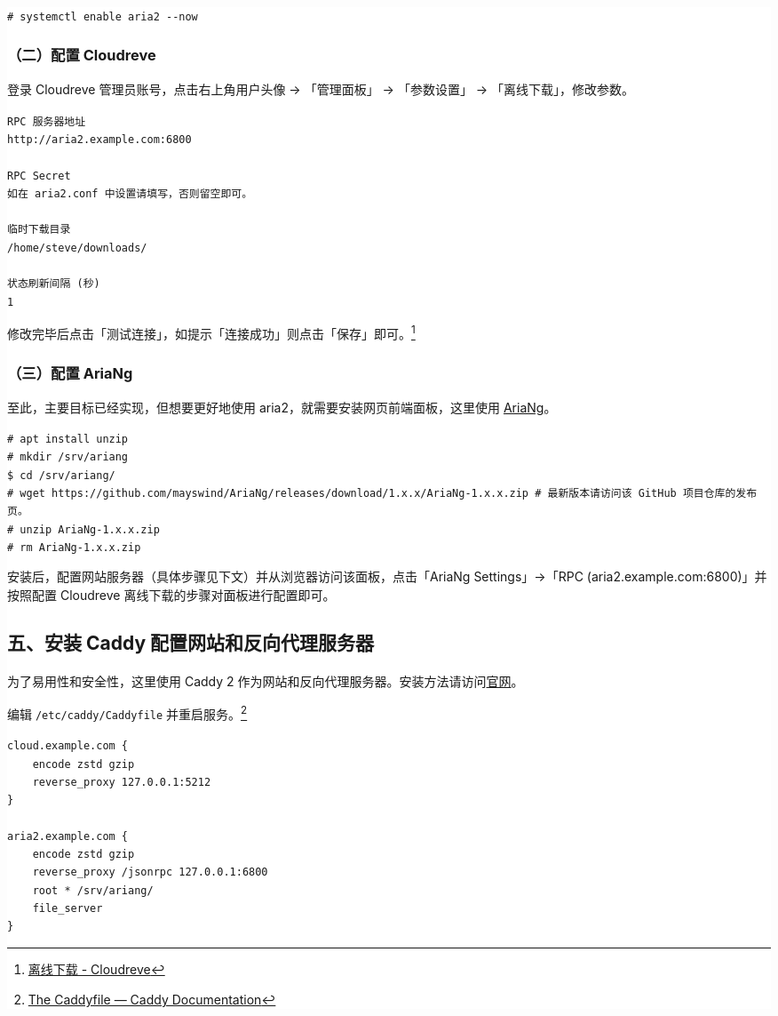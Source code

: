 ```shellsession
# systemctl enable aria2 --now
```

### （二）配置 Cloudreve

登录 Cloudreve 管理员账号，点击右上角用户头像 -> 「管理面板」 -> 「参数设置」 -> 「离线下载」，修改参数。

```
RPC 服务器地址
http://aria2.example.com:6800

RPC Secret
如在 aria2.conf 中设置请填写，否则留空即可。

临时下载目录
/home/steve/downloads/

状态刷新间隔 (秒)
1
```

修改完毕后点击「测试连接」，如提示「连接成功」则点击「保存」即可。[^13]

### （三）配置 AriaNg

至此，主要目标已经实现，但想要更好地使用 aria2，就需要安装网页前端面板，这里使用 [AriaNg](https://github.com/mayswind/AriaNg)。

```shellsession
# apt install unzip
# mkdir /srv/ariang
$ cd /srv/ariang/
# wget https://github.com/mayswind/AriaNg/releases/download/1.x.x/AriaNg-1.x.x.zip # 最新版本请访问该 GitHub 项目仓库的发布页。
# unzip AriaNg-1.x.x.zip
# rm AriaNg-1.x.x.zip
```

安装后，配置网站服务器（具体步骤见下文）并从浏览器访问该面板，点击「AriaNg Settings」->「RPC (aria2.example.com:6800)」并按照配置 Cloudreve 离线下载的步骤对面板进行配置即可。

## 五、安装 Caddy 配置网站和反向代理服务器

为了易用性和安全性，这里使用 Caddy 2 作为网站和反向代理服务器。安装方法请访问[官网](https://caddyserver.com)。

编辑 `/etc/caddy/Caddyfile` 并重启服务。[^14]

```
cloud.example.com {
    encode zstd gzip
    reverse_proxy 127.0.0.1:5212
}

aria2.example.com {
    encode zstd gzip
    reverse_proxy /jsonrpc 127.0.0.1:6800
    root * /srv/ariang/
    file_server
}
```


[^1]: <https://t.me/zhenggui/851209>
[^2]: [Frantech购买Block Storage Slabs,BuyVM挂载存储盘方法教程! 256G只要1.25美元_猪机博客](https://www.pigji.com/472.html)
[^3]: [Netplan | Backend-agnostic network configuration in YAML](https://netplan.io)
[^4]: [kvm [Frantech/BuyVM Wiki]](https://wiki.buyvm.net/doku.php/kvm)
[^5]: [fstab - ArchWiki](https://wiki.archlinux.org/title/Fstab)
[^6]: [Users and groups - ArchWiki](https://wiki.archlinux.org/title/Users_and_groups)
[^7]: [在 Ubuntu 中如何将用户添加到 Sudoers - 云+社区 - 腾讯云](https://cloud.tencent.com/developer/article/1626193)
[^8]: [cloudreve/Cloudreve: 🌩支持多家云存储的云盘系统 (Self-deployed file management and sharing system, supports multiple storage providers)](https://github.com/cloudreve/Cloudreve)
[^9]: [快速开始 - Cloudreve](https://docs.cloudreve.org/getting-started/install)
[^10]: [aria2c(1) — aria2 1.36.0 documentation](https://aria2.github.io/manual/en/html/aria2c.html)
[^11]: [安装Aria2+AriaNg – 海天无影Blog](https://blog.haitianhome.com/install-aria2-web-ariang.html)
[^12]: [请问如何允许 aria2 多线程下载? - V2EX](https://www.v2ex.com/t/645881)
[^13]: [离线下载 - Cloudreve](https://docs.cloudreve.org/use/aria2)
[^14]: [The Caddyfile — Caddy Documentation](https://caddyserver.com/docs/caddyfile)